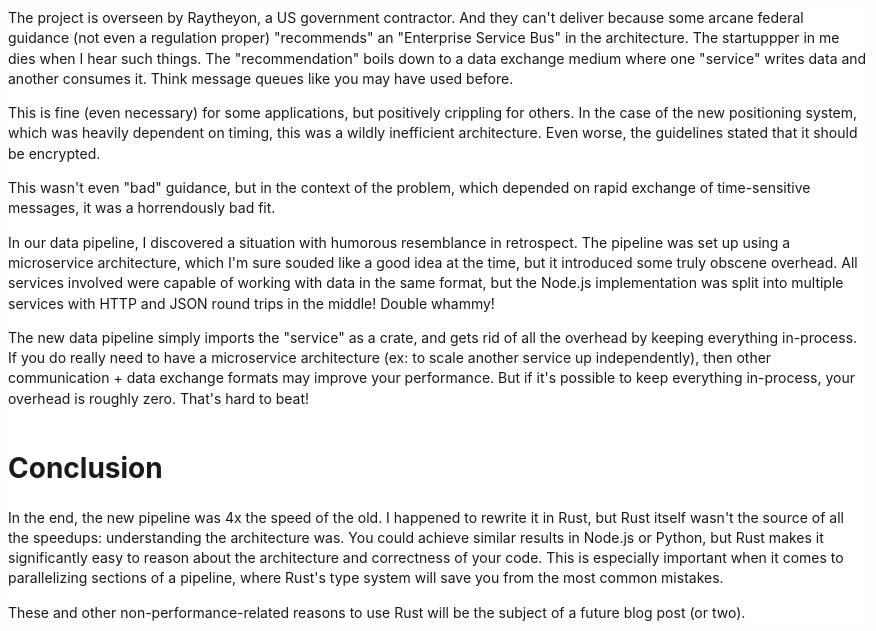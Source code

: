 The project is overseen by Raytheyon, a US government contractor.
And they can't deliver because some arcane federal guidance (not even a regulation proper)
"recommends" an "Enterprise Service Bus" in the architecture.
The startuppper in me dies when I hear such things.
The "recommendation" boils down to a data exchange medium where one "service" writes data and another consumes it.
Think message queues like you may have used before.

This is fine (even necessary) for some applications,
but positively crippling for others.
In the case of the new positioning system,
which was heavily dependent on timing,
this was a wildly inefficient architecture.
Even worse, the guidelines stated that it should be encrypted.

This wasn't even "bad" guidance, but in the context of the problem,
which depended on rapid exchange of time-sensitive messages,
it was a horrendously bad fit.

In our data pipeline, I discovered a situation with humorous resemblance in retrospect.
The pipeline was set up using a microservice architecture,
which I'm sure souded like a good idea at the time,
but it introduced some truly obscene overhead.
All services involved were capable of working with data in the same format,
but the Node.js implementation was split into multiple services with HTTP and JSON round trips in the middle!
Double whammy!

The new data pipeline simply imports the "service" as a crate,
and gets rid of all the overhead by keeping everything in-process.
If you do really need to have a microservice architecture (ex: to scale another service up independently),
then other communication + data exchange formats may improve your performance.
But if it's possible to keep everything in-process, your overhead is roughly zero.
That's hard to beat!

# Conclusion

In the end, the new pipeline was 4x the speed of the old.
I happened to rewrite it in Rust, but Rust itself wasn't the source of all the speedups:
understanding the architecture was.
You could achieve similar results in Node.js or Python,
but Rust makes it significantly easy to reason about the architecture and correctness of your code.
This is especially important when it comes to parallelizing sections of a pipeline,
where Rust's type system will save you from the most common mistakes.

These and other non-performance-related reasons to use Rust will be the subject of a future blog post (or two).

